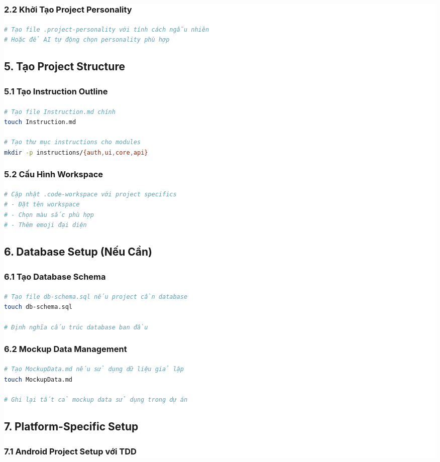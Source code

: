 ### 2.2 Khởi Tạo Project Personality

```bash
# Tạo file .project-personality với tính cách ngẫu nhiên
# Hoặc để AI tự động chọn personality phù hợp
```

## 5. Tạo Project Structure

### 5.1 Tạo Instruction Outline

```bash
# Tạo file Instruction.md chính
touch Instruction.md

# Tạo thư mục instructions cho modules
mkdir -p instructions/{auth,ui,core,api}
```

### 5.2 Cấu Hình Workspace

```bash
# Cập nhật .code-workspace với project specifics
# - Đặt tên workspace
# - Chọn màu sắc phù hợp
# - Thêm emoji đại diện
```

## 6. Database Setup (Nếu Cần)

### 6.1 Tạo Database Schema

```bash
# Tạo file db-schema.sql nếu project cần database
touch db-schema.sql

# Định nghĩa cấu trúc database ban đầu
```

### 6.2 Mockup Data Management

```bash
# Tạo MockupData.md nếu sử dụng dữ liệu giả lập
touch MockupData.md

# Ghi lại tất cả mockup data sử dụng trong dự án
```

## 7. Platform-Specific Setup

### 7.1 Android Project Setup với TDD
